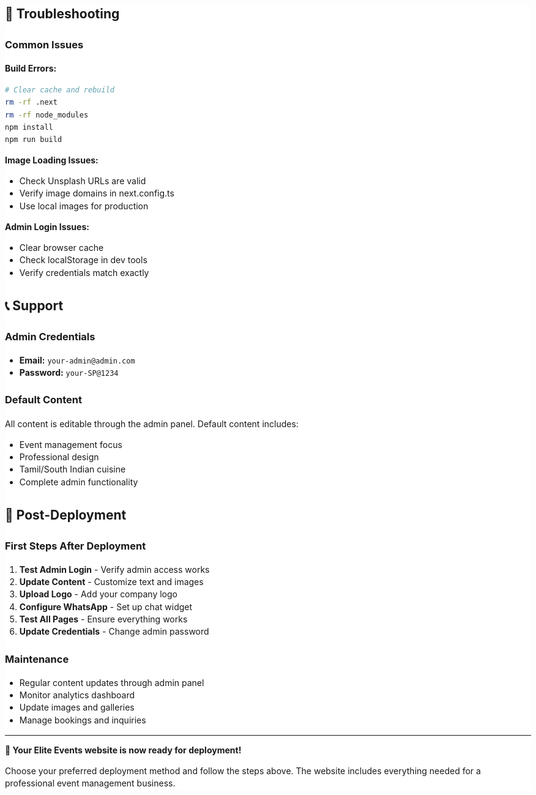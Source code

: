 ## 🚨 Troubleshooting

### **Common Issues**

**Build Errors:**
```bash
# Clear cache and rebuild
rm -rf .next
rm -rf node_modules
npm install
npm run build
```

**Image Loading Issues:**
- Check Unsplash URLs are valid
- Verify image domains in next.config.ts
- Use local images for production

**Admin Login Issues:**
- Clear browser cache
- Check localStorage in dev tools
- Verify credentials match exactly

## 📞 Support

### **Admin Credentials**
- **Email:** `your-admin@admin.com`
- **Password:** `your-SP@1234`

### **Default Content**
All content is editable through the admin panel. Default content includes:
- Event management focus
- Professional design
- Tamil/South Indian cuisine
- Complete admin functionality

## 🎉 Post-Deployment

### **First Steps After Deployment**
1. **Test Admin Login** - Verify admin access works
2. **Update Content** - Customize text and images
3. **Upload Logo** - Add your company logo
4. **Configure WhatsApp** - Set up chat widget
5. **Test All Pages** - Ensure everything works
6. **Update Credentials** - Change admin password

### **Maintenance**
- Regular content updates through admin panel
- Monitor analytics dashboard
- Update images and galleries
- Manage bookings and inquiries

---

**🎯 Your Elite Events website is now ready for deployment!**

Choose your preferred deployment method and follow the steps above. The website includes everything needed for a professional event management business.